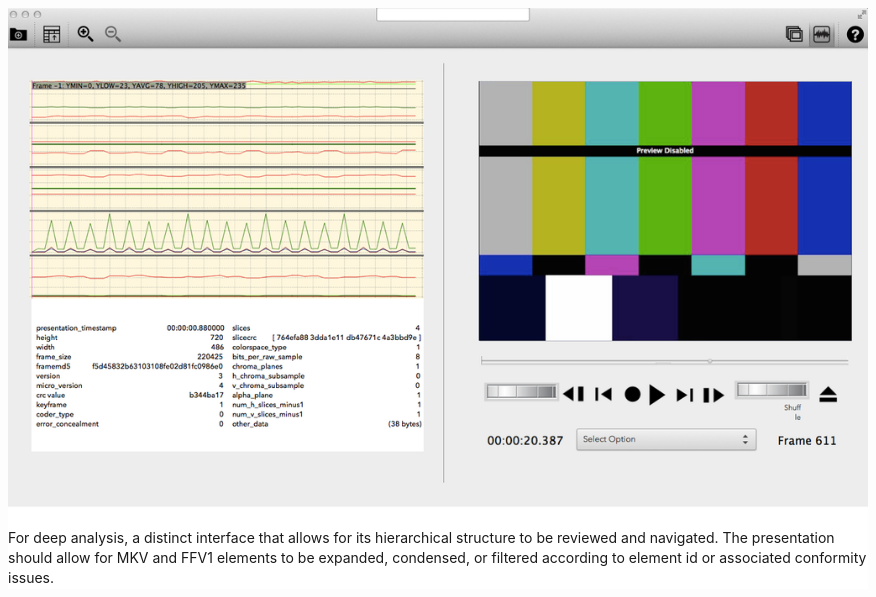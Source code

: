 ![frame scrolling mockup](./Design/GUI/FrameScrollingMockup.png)

For deep analysis, a distinct interface that allows for its hierarchical structure to be reviewed and navigated. The presentation should allow for MKV and FFV1 elements to be expanded, condensed, or filtered according to element id or associated conformity issues.
